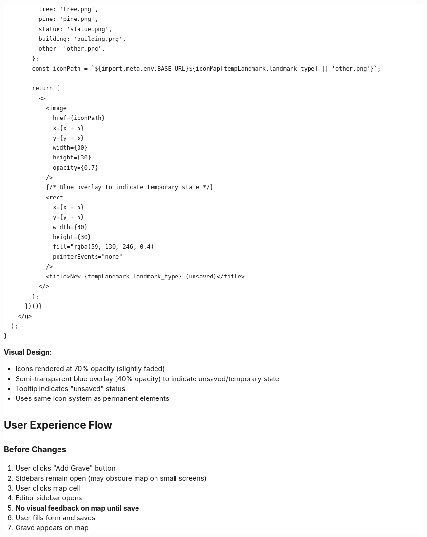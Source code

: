 ```tsx
          tree: 'tree.png',
          pine: 'pine.png',
          statue: 'statue.png',
          building: 'building.png',
          other: 'other.png',
        };
        const iconPath = `${import.meta.env.BASE_URL}${iconMap[tempLandmark.landmark_type] || 'other.png'}`;

        return (
          <>
            <image
              href={iconPath}
              x={x + 5}
              y={y + 5}
              width={30}
              height={30}
              opacity={0.7}
            />
            {/* Blue overlay to indicate temporary state */}
            <rect
              x={x + 5}
              y={y + 5}
              width={30}
              height={30}
              fill="rgba(59, 130, 246, 0.4)"
              pointerEvents="none"
            />
            <title>New {tempLandmark.landmark_type} (unsaved)</title>
          </>
        );
      })()}
    </g>
  );
}
```

**Visual Design**:

- Icons rendered at 70% opacity (slightly faded)
- Semi-transparent blue overlay (40% opacity) to indicate unsaved/temporary state
- Tooltip indicates "unsaved" status
- Uses same icon system as permanent elements

## User Experience Flow

### Before Changes

1. User clicks "Add Grave" button
2. Sidebars remain open (may obscure map on small screens)
3. User clicks map cell
4. Editor sidebar opens
5. **No visual feedback on map until save**
6. User fills form and saves
7. Grave appears on map
